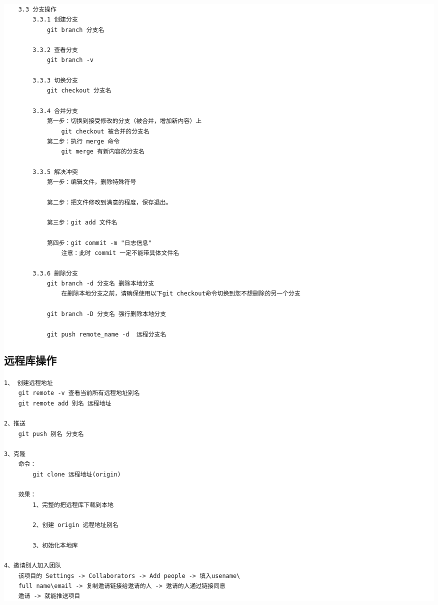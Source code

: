         3.3 分支操作
            3.3.1 创建分支
                git branch 分支名

            3.3.2 查看分支
                git branch -v

            3.3.3 切换分支
                git checkout 分支名

            3.3.4 合并分支
                第一步：切换到接受修改的分支（被合并，增加新内容）上
                    git checkout 被合并的分支名
                第二步：执行 merge 命令
                    git merge 有新内容的分支名

            3.3.5 解决冲突
                第一步：编辑文件，删除特殊符号

                第二步：把文件修改到满意的程度，保存退出。

                第三步：git add 文件名

                第四步：git commit -m "日志信息"
                    注意：此时 commit 一定不能带具体文件名

            3.3.6 删除分支
                git branch -d 分支名 删除本地分支
                    在删除本地分支之前，请确保使用以下git checkout命令切换到您不想删除的另一个分支

                git branch -D 分支名 强行删除本地分支

                git push remote_name -d  远程分支名

## 远程库操作
    1、 创建远程地址
        git remote -v 查看当前所有远程地址别名
        git remote add 别名 远程地址

    2、推送
        git push 别名 分支名

    3、克隆
        命令：
            git clone 远程地址(origin)

        效果：
            1、完整的把远程库下载到本地

            2、创建 origin 远程地址别名

            3、初始化本地库

    4、邀请别人加入团队
        该项目的 Settings -> Collaborators -> Add people -> 填入usename\
        full name\email -> 复制邀请链接给邀请的人 -> 邀请的人通过链接同意
        邀请 -> 就能推送项目
